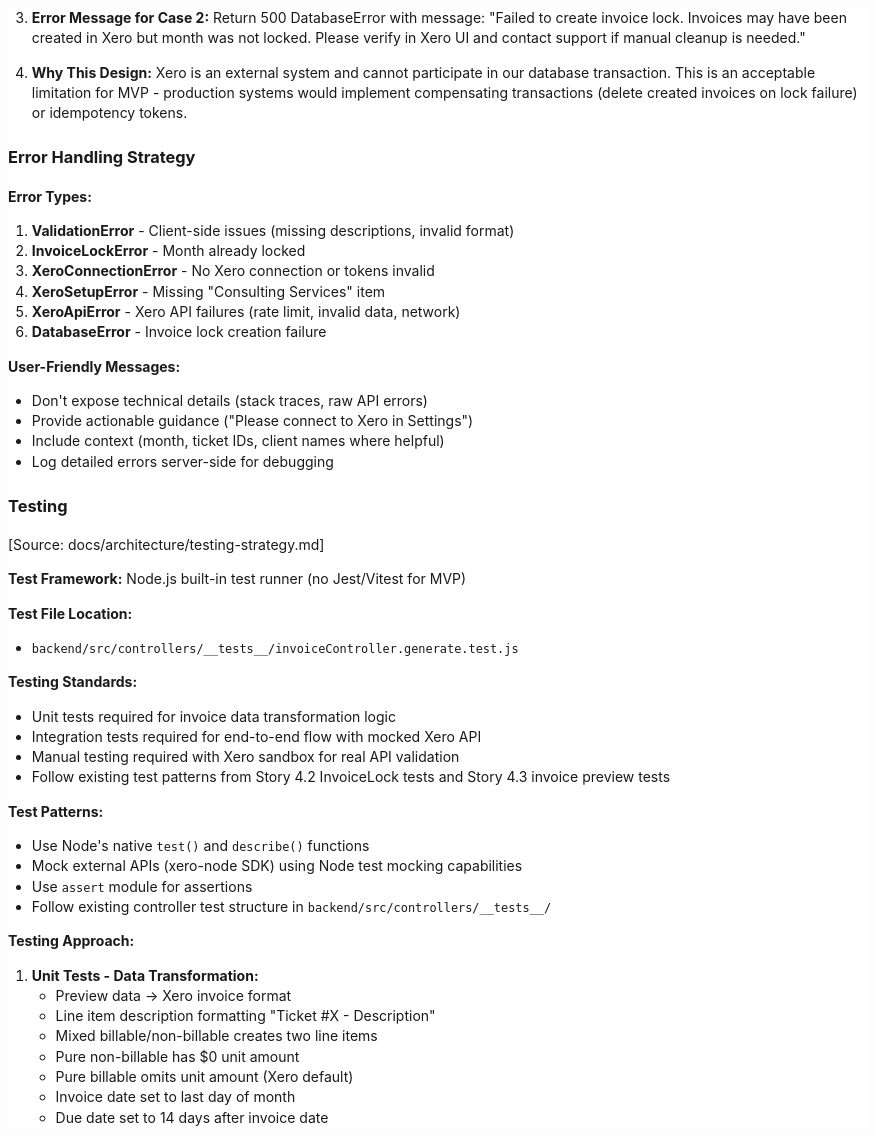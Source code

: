 3. **Error Message for Case 2:** Return 500 DatabaseError with message: "Failed to create invoice lock. Invoices may have been created in Xero but month was not locked. Please verify in Xero UI and contact support if manual cleanup is needed."

4. **Why This Design:** Xero is an external system and cannot participate in our database transaction. This is an acceptable limitation for MVP - production systems would implement compensating transactions (delete created invoices on lock failure) or idempotency tokens.

### Error Handling Strategy

**Error Types:**
1. **ValidationError** - Client-side issues (missing descriptions, invalid format)
2. **InvoiceLockError** - Month already locked
3. **XeroConnectionError** - No Xero connection or tokens invalid
4. **XeroSetupError** - Missing "Consulting Services" item
5. **XeroApiError** - Xero API failures (rate limit, invalid data, network)
6. **DatabaseError** - Invoice lock creation failure

**User-Friendly Messages:**
- Don't expose technical details (stack traces, raw API errors)
- Provide actionable guidance ("Please connect to Xero in Settings")
- Include context (month, ticket IDs, client names where helpful)
- Log detailed errors server-side for debugging

### Testing

[Source: docs/architecture/testing-strategy.md]

**Test Framework:** Node.js built-in test runner (no Jest/Vitest for MVP)

**Test File Location:**
- `backend/src/controllers/__tests__/invoiceController.generate.test.js`

**Testing Standards:**
- Unit tests required for invoice data transformation logic
- Integration tests required for end-to-end flow with mocked Xero API
- Manual testing required with Xero sandbox for real API validation
- Follow existing test patterns from Story 4.2 InvoiceLock tests and Story 4.3 invoice preview tests

**Test Patterns:**
- Use Node's native `test()` and `describe()` functions
- Mock external APIs (xero-node SDK) using Node test mocking capabilities
- Use `assert` module for assertions
- Follow existing controller test structure in `backend/src/controllers/__tests__/`

**Testing Approach:**

1. **Unit Tests - Data Transformation:**
   - Preview data → Xero invoice format
   - Line item description formatting "Ticket #X - Description"
   - Mixed billable/non-billable creates two line items
   - Pure non-billable has $0 unit amount
   - Pure billable omits unit amount (Xero default)
   - Invoice date set to last day of month
   - Due date set to 14 days after invoice date
